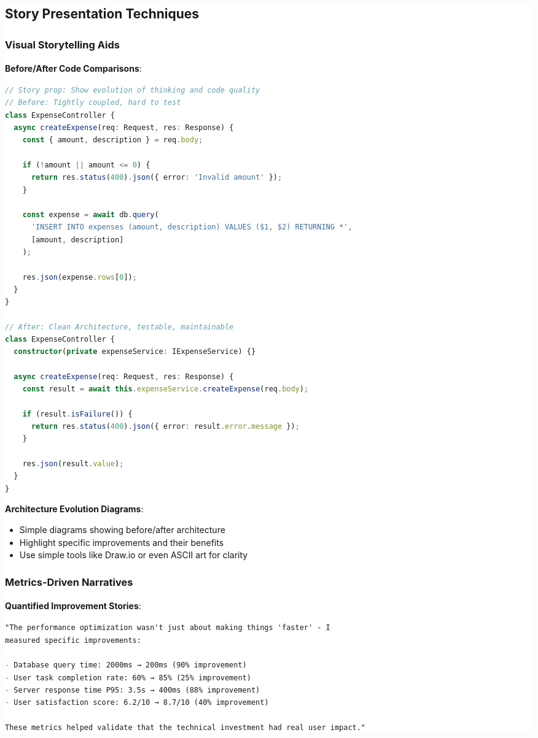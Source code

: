 ## Story Presentation Techniques

### Visual Storytelling Aids

**Before/After Code Comparisons**:
```typescript
// Story prop: Show evolution of thinking and code quality
// Before: Tightly coupled, hard to test
class ExpenseController {
  async createExpense(req: Request, res: Response) {
    const { amount, description } = req.body;
    
    if (!amount || amount <= 0) {
      return res.status(400).json({ error: 'Invalid amount' });
    }
    
    const expense = await db.query(
      'INSERT INTO expenses (amount, description) VALUES ($1, $2) RETURNING *',
      [amount, description]
    );
    
    res.json(expense.rows[0]);
  }
}

// After: Clean Architecture, testable, maintainable
class ExpenseController {
  constructor(private expenseService: IExpenseService) {}
  
  async createExpense(req: Request, res: Response) {
    const result = await this.expenseService.createExpense(req.body);
    
    if (result.isFailure()) {
      return res.status(400).json({ error: result.error.message });
    }
    
    res.json(result.value);
  }
}
```

**Architecture Evolution Diagrams**:
- Simple diagrams showing before/after architecture
- Highlight specific improvements and their benefits
- Use simple tools like Draw.io or even ASCII art for clarity

### Metrics-Driven Narratives

**Quantified Improvement Stories**:
```markdown
"The performance optimization wasn't just about making things 'faster' - I 
measured specific improvements:

- Database query time: 2000ms → 200ms (90% improvement)
- User task completion rate: 60% → 85% (25% improvement)  
- Server response time P95: 3.5s → 400ms (88% improvement)
- User satisfaction score: 6.2/10 → 8.7/10 (40% improvement)

These metrics helped validate that the technical investment had real user impact."
```

